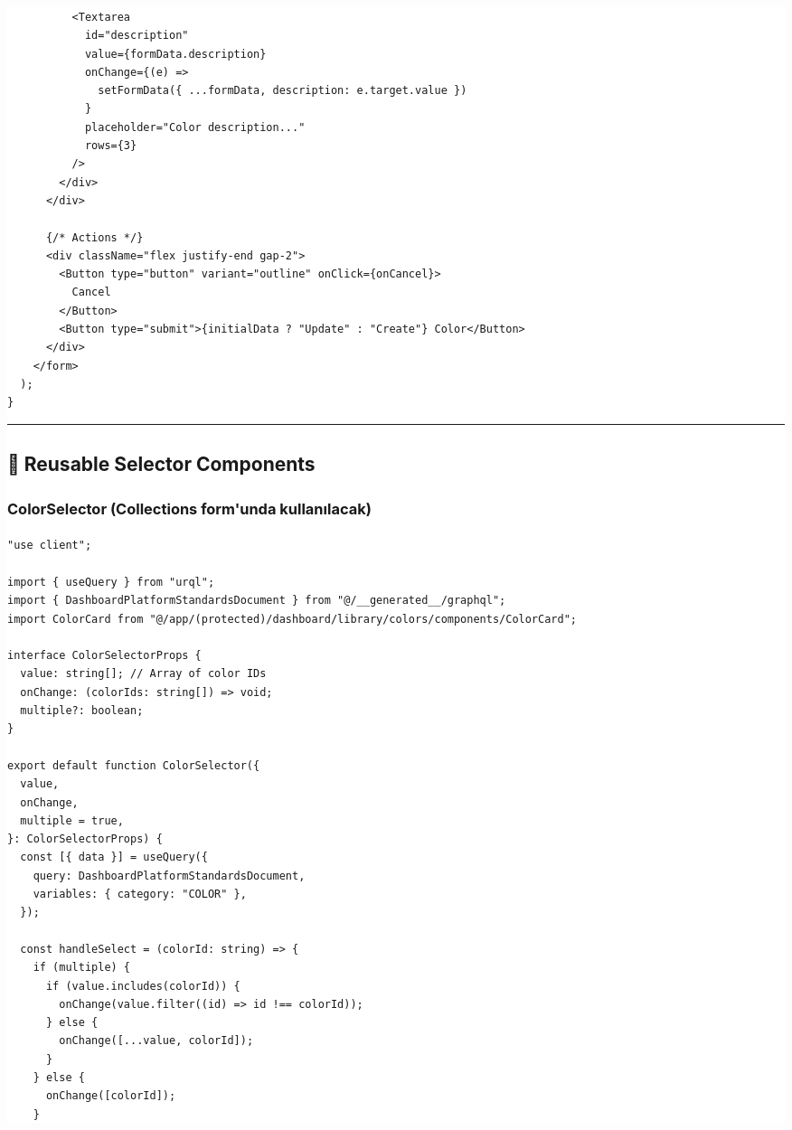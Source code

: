 ```tsx
          <Textarea
            id="description"
            value={formData.description}
            onChange={(e) =>
              setFormData({ ...formData, description: e.target.value })
            }
            placeholder="Color description..."
            rows={3}
          />
        </div>
      </div>

      {/* Actions */}
      <div className="flex justify-end gap-2">
        <Button type="button" variant="outline" onClick={onCancel}>
          Cancel
        </Button>
        <Button type="submit">{initialData ? "Update" : "Create"} Color</Button>
      </div>
    </form>
  );
}
```

---

## 🔄 Reusable Selector Components

### ColorSelector (Collections form'unda kullanılacak)

```tsx
"use client";

import { useQuery } from "urql";
import { DashboardPlatformStandardsDocument } from "@/__generated__/graphql";
import ColorCard from "@/app/(protected)/dashboard/library/colors/components/ColorCard";

interface ColorSelectorProps {
  value: string[]; // Array of color IDs
  onChange: (colorIds: string[]) => void;
  multiple?: boolean;
}

export default function ColorSelector({
  value,
  onChange,
  multiple = true,
}: ColorSelectorProps) {
  const [{ data }] = useQuery({
    query: DashboardPlatformStandardsDocument,
    variables: { category: "COLOR" },
  });

  const handleSelect = (colorId: string) => {
    if (multiple) {
      if (value.includes(colorId)) {
        onChange(value.filter((id) => id !== colorId));
      } else {
        onChange([...value, colorId]);
      }
    } else {
      onChange([colorId]);
    }
```